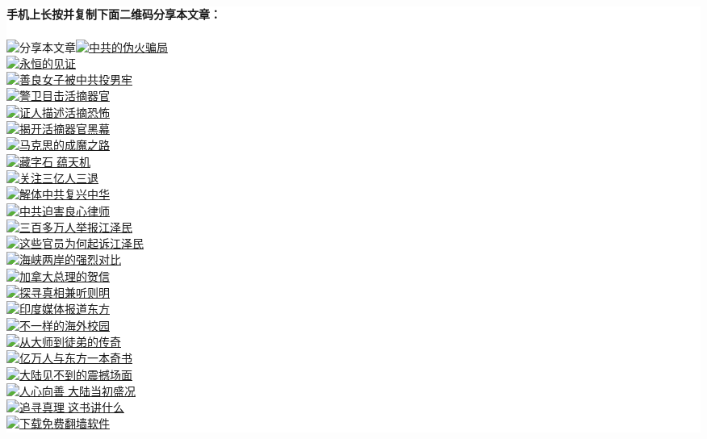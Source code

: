 <strong>手机上长按并复制下面二维码分享本文章：</strong><br><br><img src="https://quickchart.io/qr?size=256&text=https://github.com/1992513/djy/blob/master/gb/23/3/16/n13951353.md%231" title="分享本文章"></td><td VALIGN=TOP><a href="https://github.com/1992513/djy/blob/master/gb/16/1/21/n4622075.md?dfh#1" target="_blank"><img src="https://raw.githubusercontent.com/1992513/djy/master/gb/300/wei-f1.jpg" title="中共的伪火骗局"  alt="中共的伪火骗局"></a><br><a href="https://github.com/1992513/www/blob/master/README.md?dfh#9" target="_blank"><img src="https://raw.githubusercontent.com/1992513/djy/master/gb/300/yong-h.jpg" title="永恒的见证"  alt="永恒的见证"></a><br><a href="https://github.com/1992513/djy/blob/master/gb/13/9/29/n3974789.md?dfh#1" target="_blank"><img src="https://raw.githubusercontent.com/1992513/djy/master/gb/300/shang-lnz.jpg" title="善良女子被中共投男牢"  alt="善良女子被中共投男牢"></a><br><a href="https://github.com/1992513/djy/blob/master/gb/16/3/16/n4663449.md?dfh#1" target="_blank"><img src="https://raw.githubusercontent.com/1992513/djy/master/gb/300/huo-z3.jpg" title="警卫目击活摘器官"  alt="警卫目击活摘器官"></a><br><a href="https://github.com/1992513/djy/blob/master/gb/16/8/7/n8177641.md?dfh#1" target="_blank"><img src="https://raw.githubusercontent.com/1992513/djy/master/gb/300/huo-z4.jpg" title="证人描述活摘恐怖"  alt="证人描述活摘恐怖"></a><br><a href="https://github.com/1992513/djy/blob/master/gb/10/4/19/n2881569.md?dfh#1" target="_blank"><img src="https://raw.githubusercontent.com/1992513/djy/master/gb/300/huo-z1.jpg" title="揭开活摘器官黑幕"  alt="揭开活摘器官黑幕"></a><br><a href="https://github.com/1992513/djy/blob/master/gb/10/11/7/n3077476.md?dfh#1" target="_blank"><img src="https://raw.githubusercontent.com/1992513/djy/master/gb/300/ma-ks.jpg" title="马克思的成魔之路"  alt="马克思的成魔之路"></a><br><a href="https://github.com/1992513/djy/blob/master/gb/14/6/9/n4173977.md?dfh#1" target="_blank"><img src="https://raw.githubusercontent.com/1992513/djy/master/gb/300/chang-zs.jpg" title="藏字石 蕴天机"  alt="藏字石 蕴天机"></a><br><a href="https://github.com/1992513/djy/blob/master/gb/18/5/10/n10381511.md?dfh#1" target="_blank"><img src="https://raw.githubusercontent.com/1992513/djy/master/gb/300/st1.jpg" title="关注三亿人三退"  alt="关注三亿人三退"></a><br><a href="https://github.com/1992513/djy/blob/master/gb/18/3/21/n10237682.md?dfh#1" target="_blank"><img src="https://raw.githubusercontent.com/1992513/djy/master/gb/300/jie-t.jpg" title="解体中共复兴中华"  alt="解体中共复兴中华"></a><br><a href="https://github.com/1992513/djy/blob/master/gb/9/2/9/n2422991.md?dfh#1" target="_blank"><img src="https://raw.githubusercontent.com/1992513/djy/master/gb/300/gao-zs.jpg" title="中共迫害良心律师"  alt="中共迫害良心律师"></a><br><a href="https://github.com/1992513/djy/blob/master/gb/18/12/9/n10900044.md?dfh#1" target="_blank"><img src="https://raw.githubusercontent.com/1992513/djy/master/gb/300/sj1.jpg" title="三百多万人举报江泽民"  alt="三百多万人举报江泽民"></a><br><a href="https://github.com/1992513/djy/blob/master/gb/18/8/28/n10672014.md?dfh#1" target="_blank"><img src="https://raw.githubusercontent.com/1992513/djy/master/gb/300/sj2.jpg" title="这些官员为何起诉江泽民"  alt="这些官员为何起诉江泽民"></a><br><a href="https://github.com/1992513/djy/blob/master/gb/8/12/18/n2367165.md?dfh#1" target="_blank"><img src="https://raw.githubusercontent.com/1992513/djy/master/gb/300/liangan.jpg" title="海峡两岸的强烈对比"  alt="海峡两岸的强烈对比"></a><br><a href="https://github.com/1992513/djy/blob/master/gb/15/12/10/n4593139.md?dfh#1" target="_blank"><img src="https://raw.githubusercontent.com/1992513/djy/master/gb/300/jia-ndzl.jpg" title="加拿大总理的贺信"  alt="加拿大总理的贺信"></a><br><a href="https://github.com/1992513/djy/blob/master/gb/11/6/17/n3289382.md?dfh#1" target="_blank"><img src="https://raw.githubusercontent.com/1992513/djy/master/gb/300/xiao-wd.jpg" title="探寻真相兼听则明"  alt="探寻真相兼听则明"></a><br><a href="https://github.com/1992513/djy/blob/master/gb/18/10/27/n10812623.md?dfh#1" target="_blank"><img src="https://raw.githubusercontent.com/1992513/djy/master/gb/300/yindu.jpg" title="印度媒体报道东方"  alt="印度媒体报道东方"></a><br><a href="https://github.com/1992513/djy/blob/master/gb/18/6/9/n10469652.md?dfh#1" target="_blank"><img src="https://raw.githubusercontent.com/1992513/djy/master/gb/300/xie-j.jpg" title="不一样的海外校园"  alt="不一样的海外校园"></a><br><a href="https://github.com/1992513/djy/blob/master/gb/7/4/5/n1669415.md?dfh#1" target="_blank"><img src="https://raw.githubusercontent.com/1992513/djy/master/gb/300/li-up.jpg" title="从大师到徒弟的传奇"  alt="从大师到徒弟的传奇"></a><br><a href="https://github.com/1992513/djy/blob/master/gb/17/5/26/n9191512.md?dfh#1" target="_blank"><img src="https://raw.githubusercontent.com/1992513/djy/master/gb/300/zfl2.jpg" title="亿万人与东方一本奇书"  alt="亿万人与东方一本奇书"></a><br><a href="https://github.com/1992513/djy/blob/master/gb/13/11/27/n4020290.md?dfh#1" target="_blank"><img src="https://raw.githubusercontent.com/1992513/djy/master/gb/300/zhen-h.jpg" title="大陆见不到的震撼场面"  alt="大陆见不到的震撼场面"></a><br><a href="https://github.com/1992513/djy/blob/master/gb/15/7/17/n4482910.md?dfh#1" target="_blank"><img src="https://raw.githubusercontent.com/1992513/djy/master/gb/300/dalu-sk.jpg" title="人心向善 大陆当初盛况"  alt="人心向善 大陆当初盛况"></a><br><a href="https://github.com/1992513/djy/blob/master/gb/19/1/5/n10955468.md?dfh#1" target="_blank"><img src="https://raw.githubusercontent.com/1992513/djy/master/gb/300/zfl1.jpg" title="追寻真理 这书讲什么"  alt="追寻真理 这书讲什么"></a><br><a href="https://github.com/1992513/www/blob/master/README.md?dfh#1" target="_blank"><img src="https://raw.githubusercontent.com/1992513/djy/master/gb/300/fq1.jpg" title="下载免费翻墙软件"  alt="下载免费翻墙软件"></a><br></td></tr></table>
